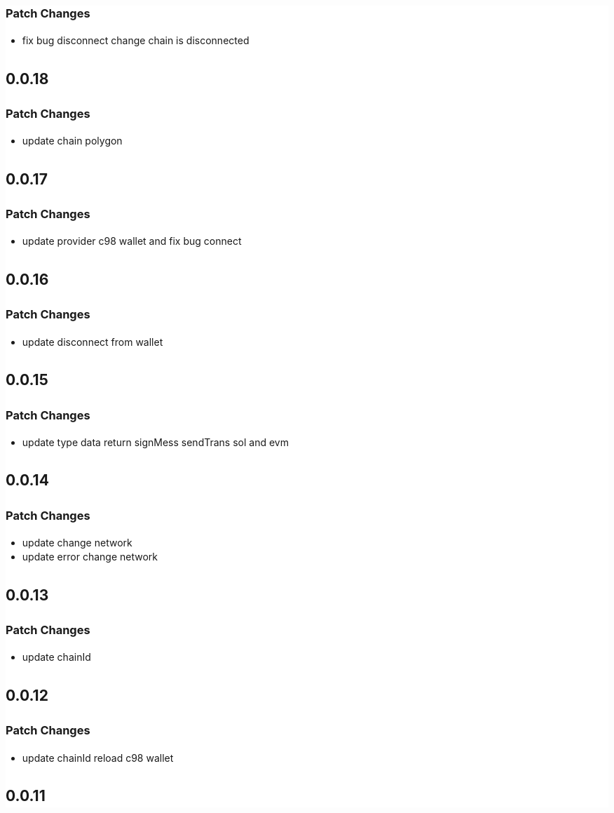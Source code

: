 ### Patch Changes

- fix bug disconnect change chain is disconnected

## 0.0.18

### Patch Changes

- update chain polygon

## 0.0.17

### Patch Changes

- update provider c98 wallet and fix bug connect

## 0.0.16

### Patch Changes

- update disconnect from wallet

## 0.0.15

### Patch Changes

- update type data return signMess sendTrans sol and evm

## 0.0.14

### Patch Changes

- update change network
- update error change network

## 0.0.13

### Patch Changes

- update chainId

## 0.0.12

### Patch Changes

- update chainId reload c98 wallet

## 0.0.11
